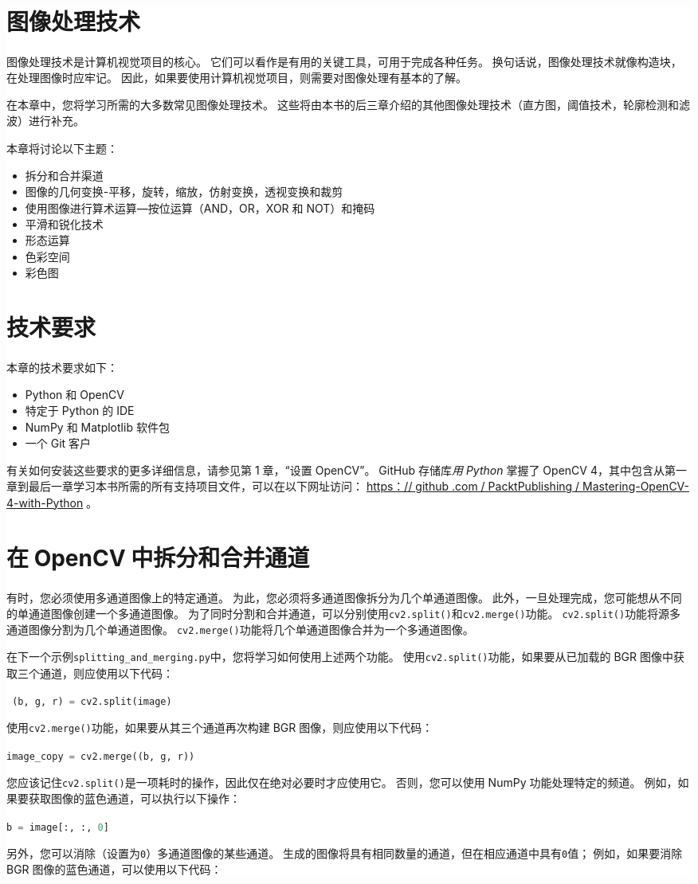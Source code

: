 # 图像处理技术

图像处理技术是计算机视觉项目的核心。 它们可以看作是有用的关键工具，可用于完成各种任务。 换句话说，图像处理技术就像构造块，在处理图像时应牢记。 因此，如果要使用计算机视觉项目，则需要对图像处理有基本的了解。

在本章中，您将学习所需的大多数常见图像处理技术。 这些将由本书的后三章介绍的其他图像处理技术（直方图，阈值技术，轮廓检测和滤波）进行补充。

本章将讨论以下主题：

*   拆分和合并渠道
*   图像的几何变换-平移，旋转，缩放，仿射变换，透视变换和裁剪
*   使用图像进行算术运算—按位运算（AND，OR，XOR 和 NOT）和掩码
*   平滑和锐化技术
*   形态运算
*   色彩空间
*   彩色图

# 技术要求

本章的技术要求如下：

*   Python 和 OpenCV
*   特定于 Python 的 IDE
*   NumPy 和 Matplotlib 软件包
*   一个 Git 客户

有关如何安装这些要求的更多详细信息，请参见第 1 章，“设置 OpenCV”。 GitHub 存储库*用 Python* 掌握了 OpenCV 4，其中包含从第一章到最后一章学习本书所需的所有支持项目文件，可以在以下网址访问： [https：// github .com / PacktPublishing / Mastering-OpenCV-4-with-Python](https://github.com/PacktPublishing/Mastering-OpenCV-4-with-Python) 。

# 在 OpenCV 中拆分和合并通道

有时，您必须使用多通道图像上的特定通道。 为此，您必须将多通道图像拆分为几个单通道图像。 此外，一旦处理完成，您可能想从不同的单通道图像创建一个多通道图像。 为了同时分割和合并通道，可以分别使用`cv2.split()`和`cv2.merge()`功能。 `cv2.split()`功能将源多通道图像分割为几个单通道图像。 `cv2.merge()`功能将几个单通道图像合并为一个多通道图像。

在下一个示例`splitting_and_merging.py`中，您将学习如何使用上述两个功能。 使用`cv2.split()`功能，如果要从已加载的 BGR 图像中获取三个通道，则应使用以下代码：

```py
 (b, g, r) = cv2.split(image)
```

使用`cv2.merge()`功能，如果要从其三个通道再次构建 BGR 图像，则应使用以下代码：

```py
image_copy = cv2.merge((b, g, r))
```

您应该记住`cv2.split()`是一项耗时的操作，因此仅在绝对必要时才应使用它。 否则，您可以使用 NumPy 功能处理特定的频道。 例如，如果要获取图像的蓝色通道，可以执行以下操作：

```py
b = image[:, :, 0]
```

另外，您可以消除（设置为`0`）多通道图像的某些通道。 生成的图像将具有相同数量的通道，但在相应通道中具有`0`值； 例如，如果要消除 BGR 图像的蓝色通道，可以使用以下代码：
